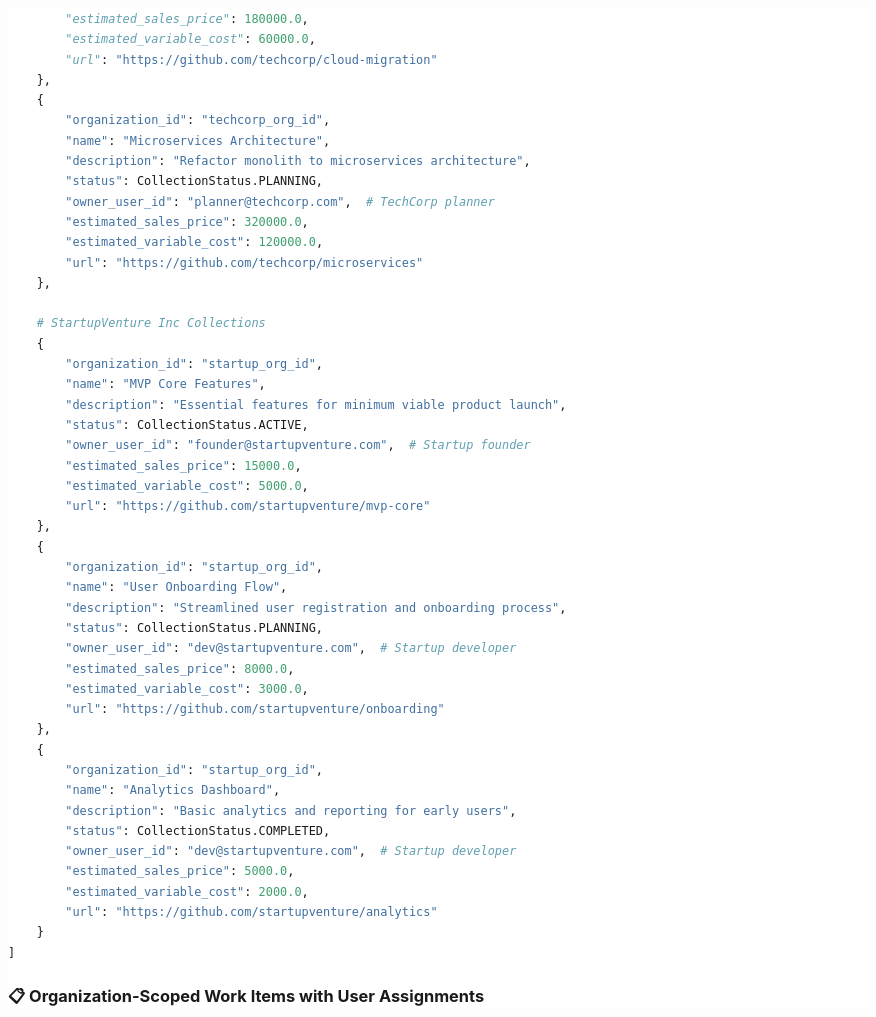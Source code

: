 ```python
        "estimated_sales_price": 180000.0,
        "estimated_variable_cost": 60000.0,
        "url": "https://github.com/techcorp/cloud-migration"
    },
    {
        "organization_id": "techcorp_org_id",
        "name": "Microservices Architecture",
        "description": "Refactor monolith to microservices architecture",
        "status": CollectionStatus.PLANNING,
        "owner_user_id": "planner@techcorp.com",  # TechCorp planner
        "estimated_sales_price": 320000.0,
        "estimated_variable_cost": 120000.0,
        "url": "https://github.com/techcorp/microservices"
    },

    # StartupVenture Inc Collections
    {
        "organization_id": "startup_org_id",
        "name": "MVP Core Features",
        "description": "Essential features for minimum viable product launch",
        "status": CollectionStatus.ACTIVE,
        "owner_user_id": "founder@startupventure.com",  # Startup founder
        "estimated_sales_price": 15000.0,
        "estimated_variable_cost": 5000.0,
        "url": "https://github.com/startupventure/mvp-core"
    },
    {
        "organization_id": "startup_org_id",
        "name": "User Onboarding Flow",
        "description": "Streamlined user registration and onboarding process",
        "status": CollectionStatus.PLANNING,
        "owner_user_id": "dev@startupventure.com",  # Startup developer
        "estimated_sales_price": 8000.0,
        "estimated_variable_cost": 3000.0,
        "url": "https://github.com/startupventure/onboarding"
    },
    {
        "organization_id": "startup_org_id",
        "name": "Analytics Dashboard",
        "description": "Basic analytics and reporting for early users",
        "status": CollectionStatus.COMPLETED,
        "owner_user_id": "dev@startupventure.com",  # Startup developer
        "estimated_sales_price": 5000.0,
        "estimated_variable_cost": 2000.0,
        "url": "https://github.com/startupventure/analytics"
    }
]
```

### 📋 Organization-Scoped Work Items with User Assignments
